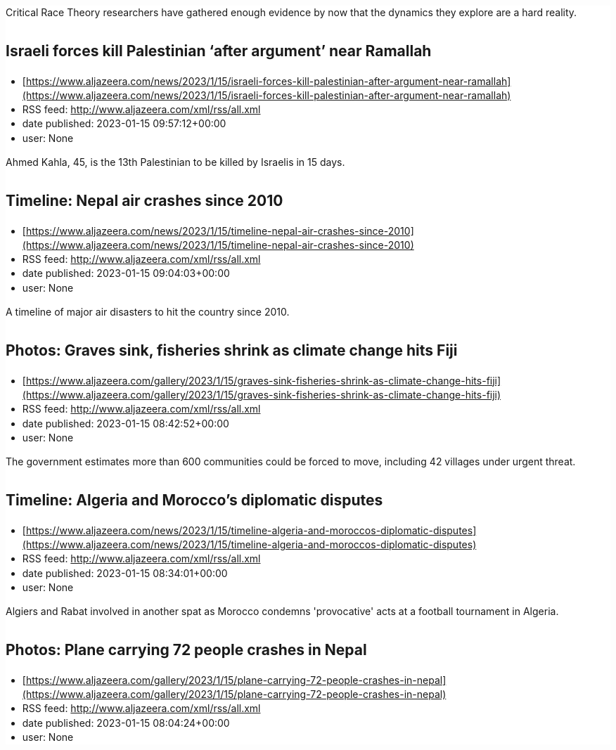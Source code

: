 Critical Race Theory researchers have gathered enough evidence by now that the dynamics they explore are a hard reality.

## Israeli forces kill Palestinian ‘after argument’ near Ramallah
 - [https://www.aljazeera.com/news/2023/1/15/israeli-forces-kill-palestinian-after-argument-near-ramallah](https://www.aljazeera.com/news/2023/1/15/israeli-forces-kill-palestinian-after-argument-near-ramallah)
 - RSS feed: http://www.aljazeera.com/xml/rss/all.xml
 - date published: 2023-01-15 09:57:12+00:00
 - user: None

Ahmed Kahla, 45, is the 13th Palestinian to be killed by Israelis in 15 days.

## Timeline: Nepal air crashes since 2010
 - [https://www.aljazeera.com/news/2023/1/15/timeline-nepal-air-crashes-since-2010](https://www.aljazeera.com/news/2023/1/15/timeline-nepal-air-crashes-since-2010)
 - RSS feed: http://www.aljazeera.com/xml/rss/all.xml
 - date published: 2023-01-15 09:04:03+00:00
 - user: None

A timeline of major air disasters to hit the country since 2010.

## Photos: Graves sink, fisheries shrink as climate change hits Fiji
 - [https://www.aljazeera.com/gallery/2023/1/15/graves-sink-fisheries-shrink-as-climate-change-hits-fiji](https://www.aljazeera.com/gallery/2023/1/15/graves-sink-fisheries-shrink-as-climate-change-hits-fiji)
 - RSS feed: http://www.aljazeera.com/xml/rss/all.xml
 - date published: 2023-01-15 08:42:52+00:00
 - user: None

The government estimates more than 600 communities could be forced to move, including 42 villages under urgent threat.

## Timeline: Algeria and Morocco’s diplomatic disputes
 - [https://www.aljazeera.com/news/2023/1/15/timeline-algeria-and-moroccos-diplomatic-disputes](https://www.aljazeera.com/news/2023/1/15/timeline-algeria-and-moroccos-diplomatic-disputes)
 - RSS feed: http://www.aljazeera.com/xml/rss/all.xml
 - date published: 2023-01-15 08:34:01+00:00
 - user: None

Algiers and Rabat involved in another spat as Morocco condemns &#039;provocative&#039; acts at a football tournament in Algeria.

## Photos: Plane carrying 72 people crashes in Nepal
 - [https://www.aljazeera.com/gallery/2023/1/15/plane-carrying-72-people-crashes-in-nepal](https://www.aljazeera.com/gallery/2023/1/15/plane-carrying-72-people-crashes-in-nepal)
 - RSS feed: http://www.aljazeera.com/xml/rss/all.xml
 - date published: 2023-01-15 08:04:24+00:00
 - user: None
